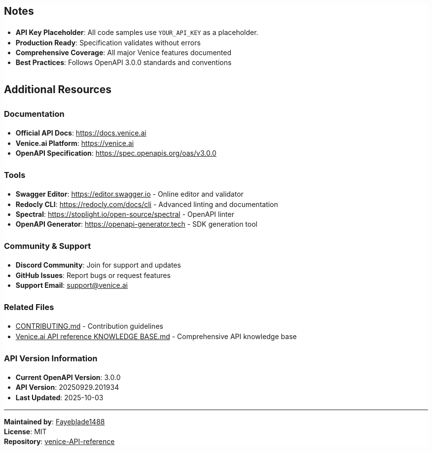 
## Notes

- **API Key Placeholder**: All code samples use `YOUR_API_KEY` as a placeholder.
- **Production Ready**: Specification validates without errors
- **Comprehensive Coverage**: All major Venice features documented
- **Best Practices**: Follows OpenAPI 3.0.0 standards and conventions

## Additional Resources

### Documentation
- **Official API Docs**: https://docs.venice.ai
- **Venice.ai Platform**: https://venice.ai
- **OpenAPI Specification**: https://spec.openapis.org/oas/v3.0.0

### Tools
- **Swagger Editor**: https://editor.swagger.io - Online editor and validator
- **Redocly CLI**: https://redocly.com/docs/cli - Advanced linting and documentation
- **Spectral**: https://stoplight.io/open-source/spectral - OpenAPI linter
- **OpenAPI Generator**: https://openapi-generator.tech - SDK generation tool

### Community & Support
- **Discord Community**: Join for support and updates
- **GitHub Issues**: Report bugs or request features
- **Support Email**: support@venice.ai

### Related Files
- [CONTRIBUTING.md](CONTRIBUTING.md) - Contribution guidelines
- [Venice.ai API reference KNOWLEDGE BASE.md](Venice.ai%20API%20reference%20KNOWLEDGE%20BASE.md) - Comprehensive API knowledge base

### API Version Information
- **Current OpenAPI Version**: 3.0.0
- **API Version**: 20250929.201934
- **Last Updated**: 2025-10-03

---

**Maintained by**: [Fayeblade1488](https://github.com/Fayeblade1488)  
**License**: MIT  
**Repository**: [venice-API-reference](https://github.com/Fayeblade1488/venice-API-reference)
